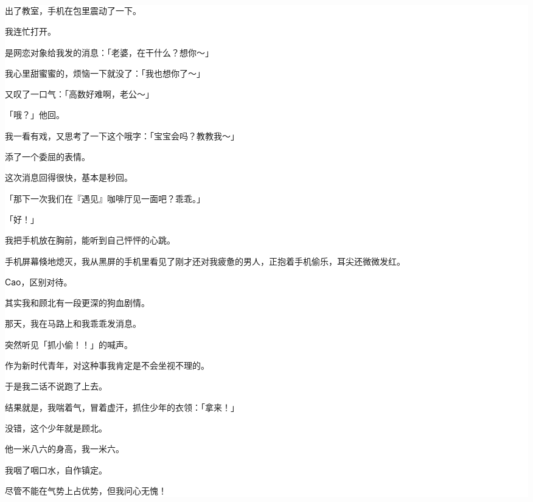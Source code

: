 
出了教室，手机在包里震动了一下。


我连忙打开。


是网恋对象给我发的消息：「老婆，在干什么？想你～」


我心里甜蜜蜜的，烦恼一下就没了：「我也想你了～」


又叹了一口气：「高数好难啊，老公～」


「哦？」他回。


我一看有戏，又思考了一下这个哦字：「宝宝会吗？教教我～」


添了一个委屈的表情。


这次消息回得很快，基本是秒回。


「那下一次我们在『遇见』咖啡厅见一面吧？乖乖。」


「好！」


我把手机放在胸前，能听到自己怦怦的心跳。


手机屏幕倏地熄灭，我从黑屏的手机里看见了刚才还对我疲惫的男人，正抱着手机偷乐，耳尖还微微发红。


Cao，区别对待。


其实我和顾北有一段更深的狗血剧情。


那天，我在马路上和我乖乖发消息。


突然听见「抓小偷！！」的喊声。


作为新时代青年，对这种事我肯定是不会坐视不理的。


于是我二话不说跑了上去。


结果就是，我喘着气，冒着虚汗，抓住少年的衣领：「拿来！」


没错，这个少年就是顾北。


他一米八六的身高，我一米六。


我咽了咽口水，自作镇定。


尽管不能在气势上占优势，但我问心无愧！

